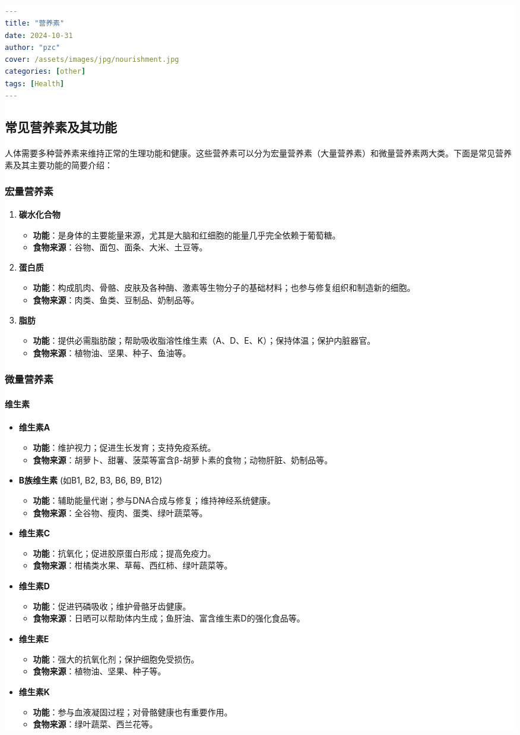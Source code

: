 ```yaml
---
title: "营养素"
date: 2024-10-31
author: "pzc"
cover: /assets/images/jpg/nourishment.jpg
categories: [other]
tags: [Health]
---
```

## 常见营养素及其功能

人体需要多种营养素来维持正常的生理功能和健康。这些营养素可以分为宏量营养素（大量营养素）和微量营养素两大类。下面是常见营养素及其主要功能的简要介绍：

### 宏量营养素

1. **碳水化合物**
   - **功能**：是身体的主要能量来源，尤其是大脑和红细胞的能量几乎完全依赖于葡萄糖。
   - **食物来源**：谷物、面包、面条、大米、土豆等。

2. **蛋白质**
   - **功能**：构成肌肉、骨骼、皮肤及各种酶、激素等生物分子的基础材料；也参与修复组织和制造新的细胞。
   - **食物来源**：肉类、鱼类、豆制品、奶制品等。

3. **脂肪**
   - **功能**：提供必需脂肪酸；帮助吸收脂溶性维生素（A、D、E、K）；保持体温；保护内脏器官。
   - **食物来源**：植物油、坚果、种子、鱼油等。

### 微量营养素

#### 维生素
- **维生素A**
  - **功能**：维护视力；促进生长发育；支持免疫系统。
  - **食物来源**：胡萝卜、甜薯、菠菜等富含β-胡萝卜素的食物；动物肝脏、奶制品等。

- **B族维生素** (如B1, B2, B3, B6, B9, B12)
  - **功能**：辅助能量代谢；参与DNA合成与修复；维持神经系统健康。
  - **食物来源**：全谷物、瘦肉、蛋类、绿叶蔬菜等。

- **维生素C**
  - **功能**：抗氧化；促进胶原蛋白形成；提高免疫力。
  - **食物来源**：柑橘类水果、草莓、西红柿、绿叶蔬菜等。

- **维生素D**
  - **功能**：促进钙磷吸收；维护骨骼牙齿健康。
  - **食物来源**：日晒可以帮助体内生成；鱼肝油、富含维生素D的强化食品等。

- **维生素E**
  - **功能**：强大的抗氧化剂；保护细胞免受损伤。
  - **食物来源**：植物油、坚果、种子等。

- **维生素K**
  - **功能**：参与血液凝固过程；对骨骼健康也有重要作用。
  - **食物来源**：绿叶蔬菜、西兰花等。
